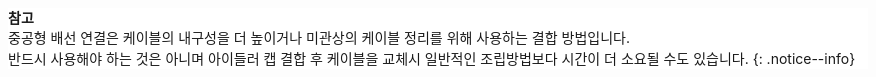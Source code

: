 **참고**  
중공형 배선 연결은 케이블의 내구성을 더 높이거나 미관상의 케이블 정리를 위해 사용하는 결합 방법입니다.  
반드시 사용해야 하는 것은 아니며 아이들러 캡 결합 후 케이블을 교체시 일반적인 조립방법보다 시간이 더 소요될 수도 있습니다.
{: .notice--info}

[XL430-W250-T 매뉴얼 바로가기]: /docs/kr/dxl/x/xl430-w250/
[서보모터 매뉴얼 바로가기]: /docs/kr/parts/motor/servo_motor/ 
[CM-550 매뉴얼 바로가기]: /docs/kr/parts/controller/cm-550/
[2XL430-W250-T 매뉴얼 바로가기]: /docs/kr/dxl/x/2xl430-w250/
